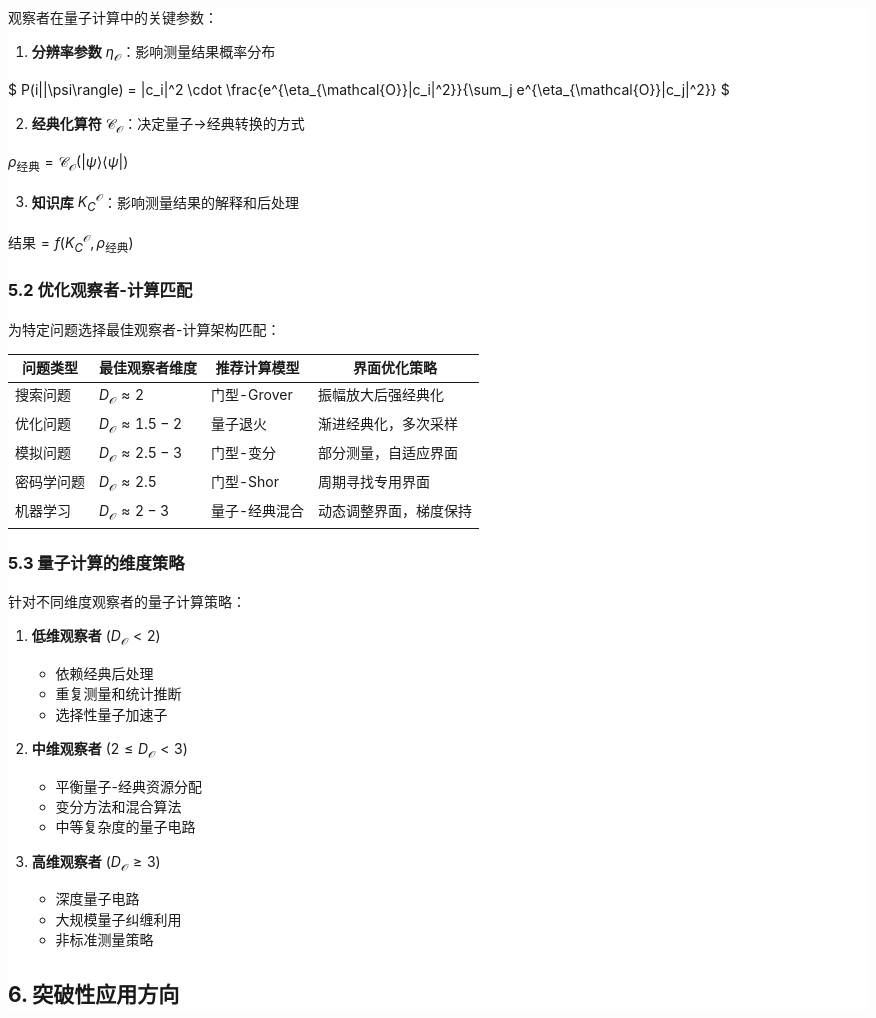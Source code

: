 观察者在量子计算中的关键参数：

1. **分辨率参数** $`\eta_{\mathcal{O}}`$：影响测量结果概率分布

$`
P(i||\psi\rangle) = |c_i|^2 \cdot \frac{e^{\eta_{\mathcal{O}}|c_i|^2}}{\sum_j e^{\eta_{\mathcal{O}}|c_j|^2}}
`$

2. **经典化算符** $`\mathcal{C}_{\mathcal{O}}`$：决定量子→经典转换的方式

$`
\rho_{\text{经典}} = \mathcal{C}_{\mathcal{O}}(|\psi\rangle\langle\psi|)
`$

3. **知识库** $`K_C^{\mathcal{O}}`$：影响测量结果的解释和后处理

$`
\text{结果} = f(K_C^{\mathcal{O}}, \rho_{\text{经典}})
`$

### 5.2 优化观察者-计算匹配

为特定问题选择最佳观察者-计算架构匹配：

| 问题类型 | 最佳观察者维度 | 推荐计算模型 | 界面优化策略 |
|---------|--------------|------------|------------|
| 搜索问题 | $`D_{\mathcal{O}} \approx 2`$ | 门型-Grover | 振幅放大后强经典化 |
| 优化问题 | $`D_{\mathcal{O}} \approx 1.5-2`$ | 量子退火 | 渐进经典化，多次采样 |
| 模拟问题 | $`D_{\mathcal{O}} \approx 2.5-3`$ | 门型-变分 | 部分测量，自适应界面 |
| 密码学问题 | $`D_{\mathcal{O}} \approx 2.5`$ | 门型-Shor | 周期寻找专用界面 |
| 机器学习 | $`D_{\mathcal{O}} \approx 2-3`$ | 量子-经典混合 | 动态调整界面，梯度保持 |

### 5.3 量子计算的维度策略

针对不同维度观察者的量子计算策略：

1. **低维观察者** $`(D_{\mathcal{O}} < 2)`$
   - 依赖经典后处理
   - 重复测量和统计推断
   - 选择性量子加速子

2. **中维观察者** $`(2 \leq D_{\mathcal{O}} < 3)`$
   - 平衡量子-经典资源分配
   - 变分方法和混合算法
   - 中等复杂度的量子电路

3. **高维观察者** $`(D_{\mathcal{O}} \geq 3)`$
   - 深度量子电路
   - 大规模量子纠缠利用
   - 非标准测量策略

## 6. 突破性应用方向
